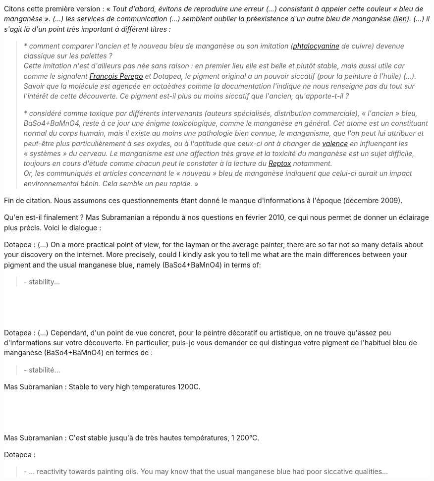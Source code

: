 Citons cette première version : « _Tout d'abord, évitons de reproduire une erreur (...) consistant à appeler cette couleur « bleu de manganèse ». (...) les services de communication (...) semblent oublier la préexistence d'un autre bleu de manganèse ([lien](bleuschauds.html#lebleudemanganese)). (...) il s'agit là d'un point très important à différent titres :_

> _\* comment comparer l'ancien et le nouveau bleu de manganèse ou son imitation ([phtalocyanine](phtalocyanines.html) de cuivre) devenue classique sur les palettes ?  
> Cette imitation n'est d'ailleurs pas née sans raison : en premier lieu elle est belle et plutôt stable, mais aussi utile car comme le signalent [François Perego](livres.html#perego) et Dotapea, le pigment original a un pouvoir siccatif (pour la peinture à l'huile) (...). Savoir que la molécule est agencée en octaèdres comme la documentation l'indique ne nous renseigne pas du tout sur l'intérêt de cette découverte. Ce pigment est-il plus ou moins siccatif que l'ancien, qu'apporte-t-il ?_
> 
> _\* considéré comme toxique par différents intervenants (auteurs spécialisés, distribution commerciale), « l'ancien » bleu, BaSo4+BaMnO4, reste à ce jour une énigme toxicologique, comme le manganèse en général. Cet atome est un constituant normal du corps humain, mais il existe au moins une pathologie bien connue, le manganisme, que l'on peut lui attribuer et peut-être plus particulièrement à ses oxydes, ou à l'aptitude que ceux-ci ont à changer de [valence](valence.html) en influençant les « systèmes » du cerveau. Le manganisme est une affection très grave et la toxicité du manganèse est un sujet difficile, toujours en cours d'étude comme chacun peut le constater à la lecture du [Reptox](liensutiles.html#csst) notamment.  
> Or, les communiqués et articles concernant le « nouveau » bleu de manganèse indiquent que celui-ci aurait un impact environnemental bénin. Cela semble un peu rapide._ »

Fin de citation. Nous assumons ces questionnements étant donné le manque d'informations à l'époque (décembre 2009).

Qu'en est-il finalement ? Mas Subramanian a répondu à nos questions en février 2010, ce qui nous permet de donner un éclairage plus précis. Voici le dialogue :

Dotapea : (...) On a more practical point of view, for the layman or the average painter, there are so far not so many details about your discovery on the internet. More precisely, could I kindly ask you to tell me what are the main differences between your pigment and the usual manganese blue, namely (BaSo4+BaMnO4) in terms of:

> \- stability...

 

 

Dotapea : (...) Cependant, d'un point de vue concret, pour le peintre décoratif ou artistique, on ne trouve qu'assez peu d'informations sur votre découverte. En particulier, puis-je vous demander ce qui distingue votre pigment de l'habituel bleu de manganèse (BaSo4+BaMnO4) en termes de :

> \- stabilité...

Mas Subramanian : Stable to very high temperatures 1200C.

 

 

Mas Subramanian : C'est stable jusqu'à de très hautes températures, 1 200°C.

Dotapea :

> \- ... reactivity towards painting oils. You may know that the usual manganese blue had poor siccative qualities...
